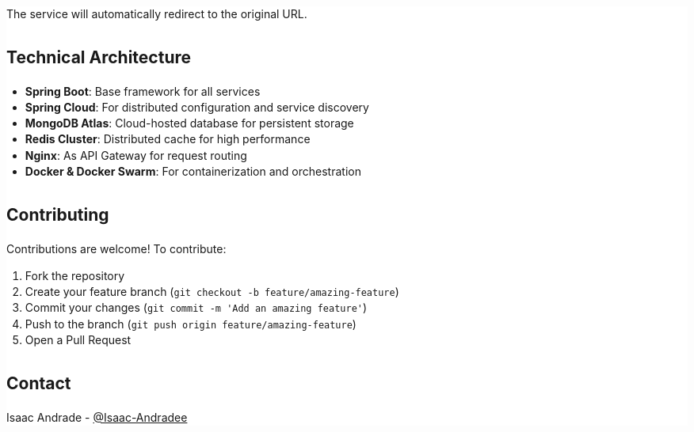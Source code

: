 The service will automatically redirect to the original URL.

## Technical Architecture

- **Spring Boot**: Base framework for all services
- **Spring Cloud**: For distributed configuration and service discovery
- **MongoDB Atlas**: Cloud-hosted database for persistent storage
- **Redis Cluster**: Distributed cache for high performance
- **Nginx**: As API Gateway for request routing
- **Docker & Docker Swarm**: For containerization and orchestration

## Contributing

Contributions are welcome! To contribute:

1. Fork the repository
2. Create your feature branch (`git checkout -b feature/amazing-feature`)
3. Commit your changes (`git commit -m 'Add an amazing feature'`)
4. Push to the branch (`git push origin feature/amazing-feature`)
5. Open a Pull Request

## Contact

Isaac Andrade - [@Isaac-Andradee](isaac.andra84@gmail.com)
